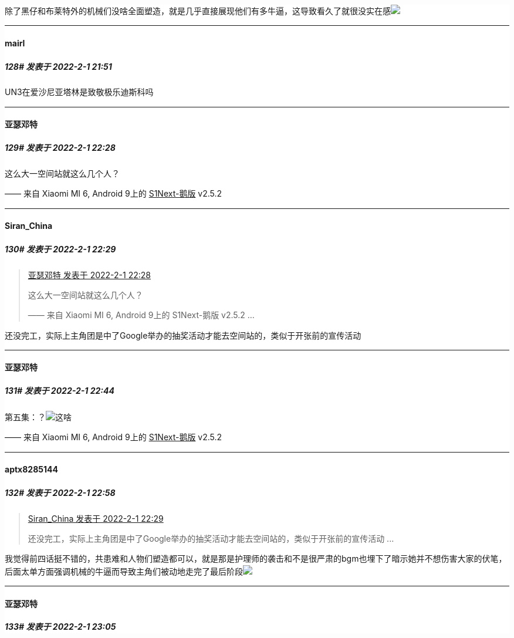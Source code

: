 除了黑仔和布莱特外的机械们没啥全面塑造，就是几乎直接展现他们有多牛逼，这导致看久了就很没实在感<img src="https://static.saraba1st.com/image/smiley/face2017/220.png" referrerpolicy="no-referrer">

*****

####  mairl  
##### 128#       发表于 2022-2-1 21:51

UN3在爱沙尼亚塔林是致敬极乐迪斯科吗

*****

####  亚瑟邓特  
##### 129#       发表于 2022-2-1 22:28

这么大一空间站就这么几个人？

—— 来自 Xiaomi MI 6, Android 9上的 [S1Next-鹅版](https://github.com/ykrank/S1-Next/releases) v2.5.2

*****

####  Siran_China  
##### 130#       发表于 2022-2-1 22:29

<blockquote><a href="httphttps://bbs.saraba1st.com/2b/forum.php?mod=redirect&amp;goto=findpost&amp;pid=54515162&amp;ptid=2034232" target="_blank">亚瑟邓特 发表于 2022-2-1 22:28</a>

这么大一空间站就这么几个人？

—— 来自 Xiaomi MI 6, Android 9上的 S1Next-鹅版 v2.5.2 ...</blockquote>
还没完工，实际上主角团是中了Google举办的抽奖活动才能去空间站的，类似于开张前的宣传活动

*****

####  亚瑟邓特  
##### 131#       发表于 2022-2-1 22:44

第五集：？<img src="https://static.saraba1st.com/image/smiley/face2017/001.png" referrerpolicy="no-referrer">这啥

—— 来自 Xiaomi MI 6, Android 9上的 [S1Next-鹅版](https://github.com/ykrank/S1-Next/releases) v2.5.2

*****

####  aptx8285144  
##### 132#       发表于 2022-2-1 22:58

<blockquote><a href="httphttps://bbs.saraba1st.com/2b/forum.php?mod=redirect&amp;goto=findpost&amp;pid=54515175&amp;ptid=2034232" target="_blank">Siran_China 发表于 2022-2-1 22:29</a>

还没完工，实际上主角团是中了Google举办的抽奖活动才能去空间站的，类似于开张前的宣传活动 ...</blockquote>
我觉得前四话挺不错的，共患难和人物们塑造都可以，就是那是护理师的袭击和不是很严肃的bgm也埋下了暗示她并不想伤害大家的伏笔，后面太单方面强调机械的牛逼而导致主角们被动地走完了最后阶段<img src="https://static.saraba1st.com/image/smiley/face2017/064.png" referrerpolicy="no-referrer">

*****

####  亚瑟邓特  
##### 133#       发表于 2022-2-1 23:05
